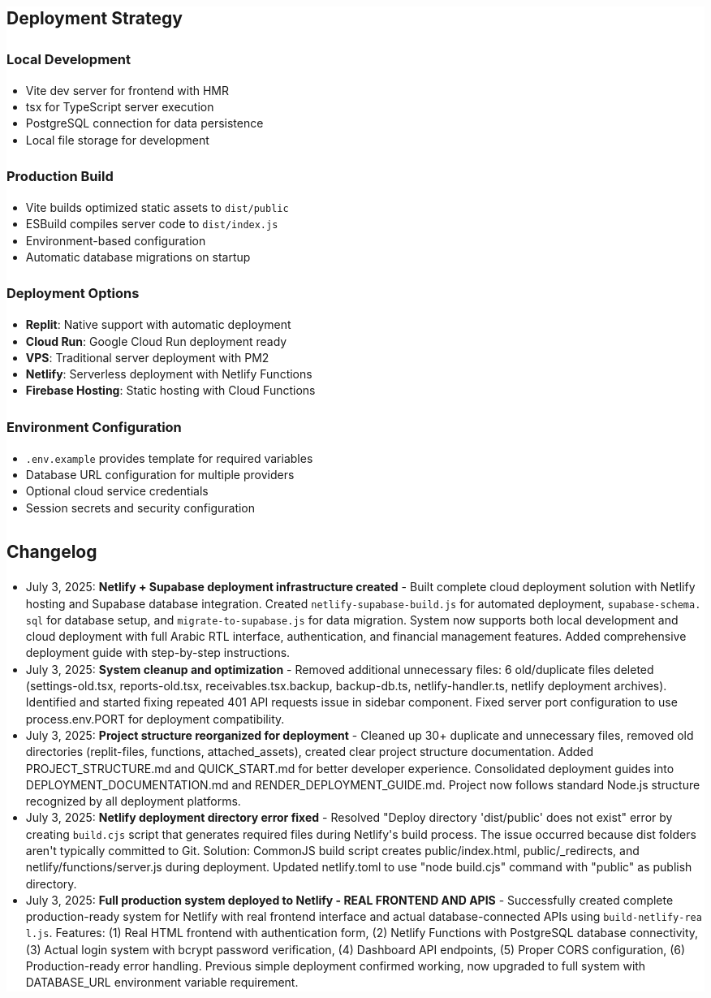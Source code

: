 ## Deployment Strategy

### Local Development
- Vite dev server for frontend with HMR
- tsx for TypeScript server execution
- PostgreSQL connection for data persistence
- Local file storage for development

### Production Build
- Vite builds optimized static assets to `dist/public`
- ESBuild compiles server code to `dist/index.js`
- Environment-based configuration
- Automatic database migrations on startup

### Deployment Options
- **Replit**: Native support with automatic deployment
- **Cloud Run**: Google Cloud Run deployment ready
- **VPS**: Traditional server deployment with PM2
- **Netlify**: Serverless deployment with Netlify Functions
- **Firebase Hosting**: Static hosting with Cloud Functions

### Environment Configuration
- `.env.example` provides template for required variables
- Database URL configuration for multiple providers
- Optional cloud service credentials
- Session secrets and security configuration

## Changelog

- July 3, 2025: **Netlify + Supabase deployment infrastructure created** - Built complete cloud deployment solution with Netlify hosting and Supabase database integration. Created `netlify-supabase-build.js` for automated deployment, `supabase-schema.sql` for database setup, and `migrate-to-supabase.js` for data migration. System now supports both local development and cloud deployment with full Arabic RTL interface, authentication, and financial management features. Added comprehensive deployment guide with step-by-step instructions.
- July 3, 2025: **System cleanup and optimization** - Removed additional unnecessary files: 6 old/duplicate files deleted (settings-old.tsx, reports-old.tsx, receivables.tsx.backup, backup-db.ts, netlify-handler.ts, netlify deployment archives). Identified and started fixing repeated 401 API requests issue in sidebar component. Fixed server port configuration to use process.env.PORT for deployment compatibility.
- July 3, 2025: **Project structure reorganized for deployment** - Cleaned up 30+ duplicate and unnecessary files, removed old directories (replit-files, functions, attached_assets), created clear project structure documentation. Added PROJECT_STRUCTURE.md and QUICK_START.md for better developer experience. Consolidated deployment guides into DEPLOYMENT_DOCUMENTATION.md and RENDER_DEPLOYMENT_GUIDE.md. Project now follows standard Node.js structure recognized by all deployment platforms.
- July 3, 2025: **Netlify deployment directory error fixed** - Resolved "Deploy directory 'dist/public' does not exist" error by creating `build.cjs` script that generates required files during Netlify's build process. The issue occurred because dist folders aren't typically committed to Git. Solution: CommonJS build script creates public/index.html, public/_redirects, and netlify/functions/server.js during deployment. Updated netlify.toml to use "node build.cjs" command with "public" as publish directory.
- July 3, 2025: **Full production system deployed to Netlify - REAL FRONTEND AND APIS** - Successfully created complete production-ready system for Netlify with real frontend interface and actual database-connected APIs using `build-netlify-real.js`. Features: (1) Real HTML frontend with authentication form, (2) Netlify Functions with PostgreSQL database connectivity, (3) Actual login system with bcrypt password verification, (4) Dashboard API endpoints, (5) Proper CORS configuration, (6) Production-ready error handling. Previous simple deployment confirmed working, now upgraded to full system with DATABASE_URL environment variable requirement.